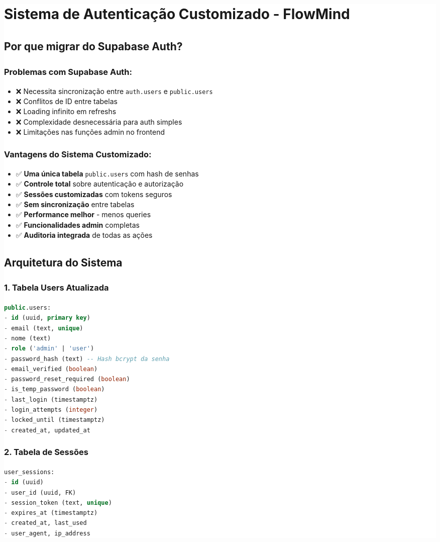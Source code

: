 # Sistema de Autenticação Customizado - FlowMind

## Por que migrar do Supabase Auth?

### Problemas com Supabase Auth:
- ❌ Necessita sincronização entre `auth.users` e `public.users`
- ❌ Conflitos de ID entre tabelas
- ❌ Loading infinito em refreshs
- ❌ Complexidade desnecessária para auth simples
- ❌ Limitações nas funções admin no frontend

### Vantagens do Sistema Customizado:
- ✅ **Uma única tabela** `public.users` com hash de senhas
- ✅ **Controle total** sobre autenticação e autorização
- ✅ **Sessões customizadas** com tokens seguros
- ✅ **Sem sincronização** entre tabelas
- ✅ **Performance melhor** - menos queries
- ✅ **Funcionalidades admin** completas
- ✅ **Auditoria integrada** de todas as ações

## Arquitetura do Sistema

### 1. Tabela Users Atualizada
```sql
public.users:
- id (uuid, primary key)
- email (text, unique)
- nome (text)
- role ('admin' | 'user')
- password_hash (text) -- Hash bcrypt da senha
- email_verified (boolean)
- password_reset_required (boolean)
- is_temp_password (boolean)
- last_login (timestamptz)
- login_attempts (integer)
- locked_until (timestamptz)
- created_at, updated_at
```

### 2. Tabela de Sessões
```sql
user_sessions:
- id (uuid)
- user_id (uuid, FK)
- session_token (text, unique)
- expires_at (timestamptz)
- created_at, last_used
- user_agent, ip_address
```
